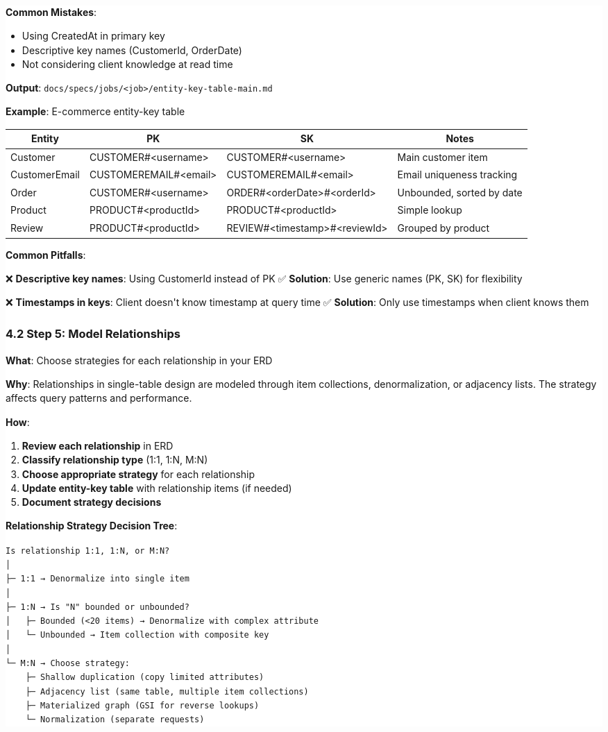 **Common Mistakes**:

- Using CreatedAt in primary key
- Descriptive key names (CustomerId, OrderDate)
- Not considering client knowledge at read time

**Output**: `docs/specs/jobs/<job>/entity-key-table-main.md`

**Example**: E-commerce entity-key table

| Entity | PK | SK | Notes |
|--------|----|----|-------|
| Customer | CUSTOMER#\<username\> | CUSTOMER#\<username\> | Main customer item |
| CustomerEmail | CUSTOMEREMAIL#\<email\> | CUSTOMEREMAIL#\<email\> | Email uniqueness tracking |
| Order | CUSTOMER#\<username\> | ORDER#\<orderDate\>#\<orderId\> | Unbounded, sorted by date |
| Product | PRODUCT#\<productId\> | PRODUCT#\<productId\> | Simple lookup |
| Review | PRODUCT#\<productId\> | REVIEW#\<timestamp\>#\<reviewId\> | Grouped by product |

**Common Pitfalls**:

❌ **Descriptive key names**: Using CustomerId instead of PK
✅ **Solution**: Use generic names (PK, SK) for flexibility

❌ **Timestamps in keys**: Client doesn't know timestamp at query time
✅ **Solution**: Only use timestamps when client knows them

### 4.2 Step 5: Model Relationships

**What**: Choose strategies for each relationship in your ERD

**Why**: Relationships in single-table design are modeled through item collections, denormalization, or adjacency lists. The strategy affects query patterns and performance.

**How**:

1. **Review each relationship** in ERD
2. **Classify relationship type** (1:1, 1:N, M:N)
3. **Choose appropriate strategy** for each relationship
4. **Update entity-key table** with relationship items (if needed)
5. **Document strategy decisions**

**Relationship Strategy Decision Tree**:

```
Is relationship 1:1, 1:N, or M:N?
│
├─ 1:1 → Denormalize into single item
│
├─ 1:N → Is "N" bounded or unbounded?
│   ├─ Bounded (<20 items) → Denormalize with complex attribute
│   └─ Unbounded → Item collection with composite key
│
└─ M:N → Choose strategy:
    ├─ Shallow duplication (copy limited attributes)
    ├─ Adjacency list (same table, multiple item collections)
    ├─ Materialized graph (GSI for reverse lookups)
    └─ Normalization (separate requests)
```
